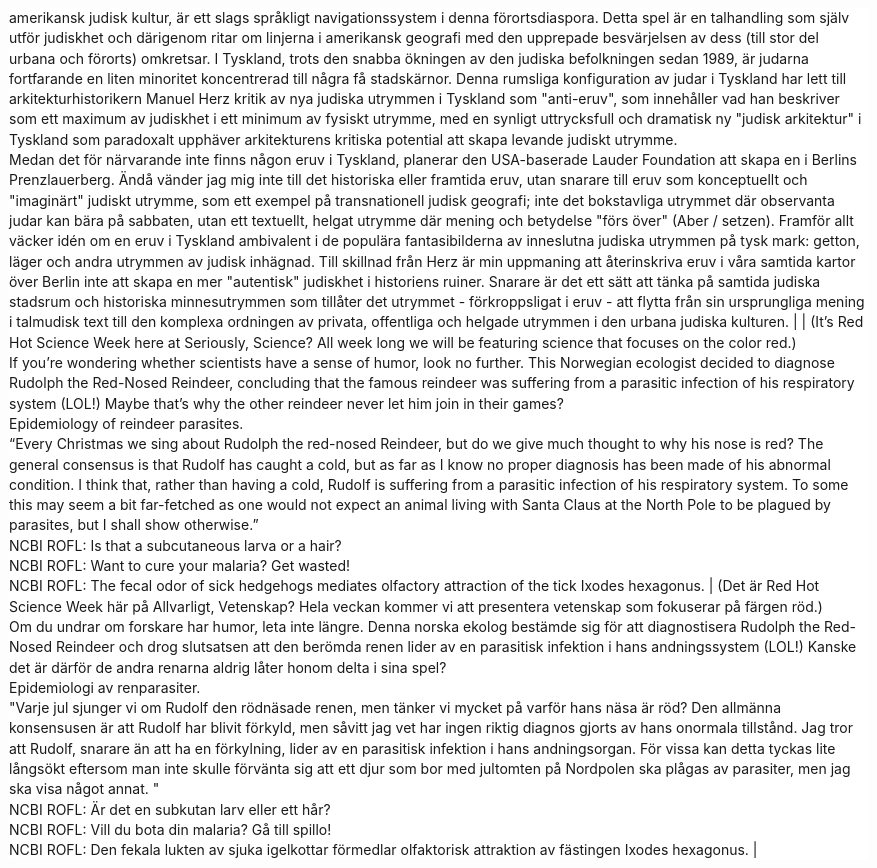 amerikansk judisk kultur, är ett slags språkligt navigationssystem i denna förortsdiaspora. Detta spel är en talhandling som själv utför judiskhet och därigenom ritar om linjerna i amerikansk geografi med den upprepade besvärjelsen av dess (till stor del urbana och förorts) omkretsar. I Tyskland, trots den snabba ökningen av den judiska befolkningen sedan 1989, är judarna fortfarande en liten minoritet koncentrerad till några få stadskärnor. Denna rumsliga konfiguration av judar i Tyskland har lett till arkitekturhistorikern Manuel Herz kritik av nya judiska utrymmen i Tyskland som "anti-eruv", som innehåller vad han beskriver som ett maximum av judiskhet i ett minimum av fysiskt utrymme, med en synligt uttrycksfull och dramatisk ny "judisk arkitektur" i Tyskland som paradoxalt upphäver arkitekturens kritiska potential att skapa levande judiskt utrymme.<br/>Medan det för närvarande inte finns någon eruv i Tyskland, planerar den USA-baserade Lauder Foundation att skapa en i Berlins Prenzlauerberg. Ändå vänder jag mig inte till det historiska eller framtida eruv, utan snarare till eruv som konceptuellt och "imaginärt" judiskt utrymme, som ett exempel på transnationell judisk geografi; inte det bokstavliga utrymmet där observanta judar kan bära på sabbaten, utan ett textuellt, helgat utrymme där mening och betydelse "förs över" (Aber / setzen). Framför allt väcker idén om en eruv i Tyskland ambivalent i de populära fantasibilderna av inneslutna judiska utrymmen på tysk mark: getton, läger och andra utrymmen av judisk inhägnad. Till skillnad från Herz är min uppmaning att återinskriva eruv i våra samtida kartor över Berlin inte att skapa en mer "autentisk" judiskhet i historiens ruiner. Snarare är det ett sätt att tänka på samtida judiska stadsrum och historiska minnesutrymmen som tillåter det utrymmet - förkroppsligat i eruv - att flytta från sin ursprungliga mening i talmudisk text till den komplexa ordningen av privata, offentliga och helgade utrymmen i den urbana judiska kulturen. |
| (It’s Red Hot Science Week here at Seriously, Science? All week long we will be featuring science that focuses on the color red.)<br/>If you’re wondering whether scientists have a sense of humor, look no further. This Norwegian ecologist decided to diagnose Rudolph the Red-Nosed Reindeer, concluding that the famous reindeer was suffering from a parasitic infection of his respiratory system (LOL!) Maybe that’s why the other reindeer never let him join in their games?<br/>Epidemiology of reindeer parasites.<br/>“Every Christmas we sing about Rudolph the red-nosed Reindeer, but do we give much thought to why his nose is red? The general consensus is that Rudolf has caught a cold, but as far as I know no proper diagnosis has been made of his abnormal condition. I think that, rather than having a cold, Rudolf is suffering from a parasitic infection of his respiratory system. To some this may seem a bit far-fetched as one would not expect an animal living with Santa Claus at the North Pole to be plagued by parasites, but I shall show otherwise.”<br/>NCBI ROFL: Is that a subcutaneous larva or a hair?<br/>NCBI ROFL: Want to cure your malaria? Get wasted!<br/>NCBI ROFL: The fecal odor of sick hedgehogs mediates olfactory attraction of the tick Ixodes hexagonus. | (Det är Red Hot Science Week här på Allvarligt, Vetenskap? Hela veckan kommer vi att presentera vetenskap som fokuserar på färgen röd.)<br/>Om du undrar om forskare har humor, leta inte längre. Denna norska ekolog bestämde sig för att diagnostisera Rudolph the Red-Nosed Reindeer och drog slutsatsen att den berömda renen lider av en parasitisk infektion i hans andningssystem (LOL!) Kanske det är därför de andra renarna aldrig låter honom delta i sina spel?<br/>Epidemiologi av renparasiter.<br/>"Varje jul sjunger vi om Rudolf den rödnäsade renen, men tänker vi mycket på varför hans näsa är röd? Den allmänna konsensusen är att Rudolf har blivit förkyld, men såvitt jag vet har ingen riktig diagnos gjorts av hans onormala tillstånd. Jag tror att Rudolf, snarare än att ha en förkylning, lider av en parasitisk infektion i hans andningsorgan. För vissa kan detta tyckas lite långsökt eftersom man inte skulle förvänta sig att ett djur som bor med jultomten på Nordpolen ska plågas av parasiter, men jag ska visa något annat. "<br/>NCBI ROFL: Är det en subkutan larv eller ett hår?<br/>NCBI ROFL: Vill du bota din malaria? Gå till spillo!<br/>NCBI ROFL: Den fekala lukten av sjuka igelkottar förmedlar olfaktorisk attraktion av fästingen Ixodes hexagonus. |
